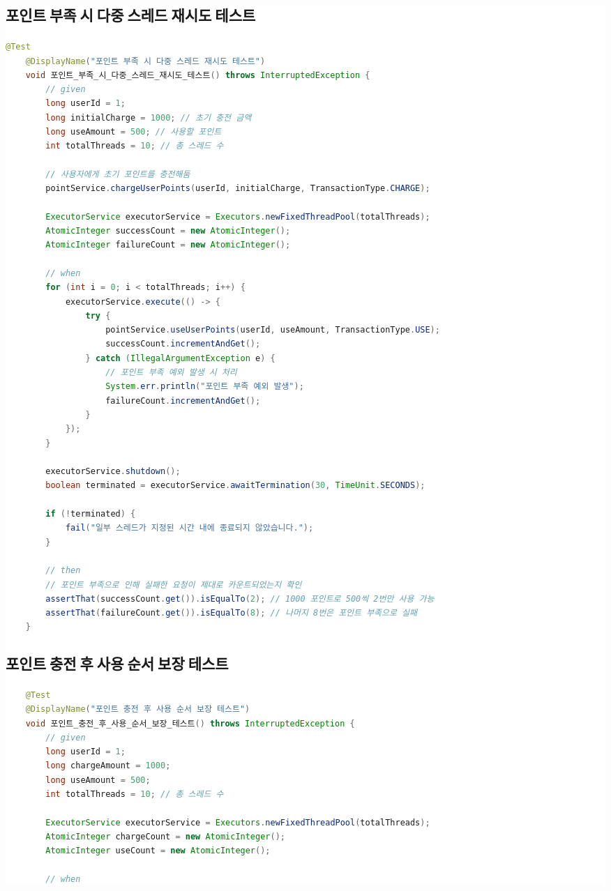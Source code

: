 ## 포인트 부족 시 다중 스레드 재시도 테스트
```java
@Test
	@DisplayName("포인트 부족 시 다중 스레드 재시도 테스트")
	void 포인트_부족_시_다중_스레드_재시도_테스트() throws InterruptedException {
		// given
		long userId = 1;
		long initialCharge = 1000; // 초기 충전 금액
		long useAmount = 500; // 사용할 포인트
		int totalThreads = 10; // 총 스레드 수

		// 사용자에게 초기 포인트를 충전해둠
		pointService.chargeUserPoints(userId, initialCharge, TransactionType.CHARGE);

		ExecutorService executorService = Executors.newFixedThreadPool(totalThreads);
		AtomicInteger successCount = new AtomicInteger();
		AtomicInteger failureCount = new AtomicInteger();

		// when
		for (int i = 0; i < totalThreads; i++) {
			executorService.execute(() -> {
				try {
					pointService.useUserPoints(userId, useAmount, TransactionType.USE);
					successCount.incrementAndGet();
				} catch (IllegalArgumentException e) {
					// 포인트 부족 예외 발생 시 처리
					System.err.println("포인트 부족 예외 발생");
					failureCount.incrementAndGet();
				}
			});
		}

		executorService.shutdown();
		boolean terminated = executorService.awaitTermination(30, TimeUnit.SECONDS);

		if (!terminated) {
			fail("일부 스레드가 지정된 시간 내에 종료되지 않았습니다.");
		}

		// then
		// 포인트 부족으로 인해 실패한 요청이 제대로 카운트되었는지 확인
		assertThat(successCount.get()).isEqualTo(2); // 1000 포인트로 500씩 2번만 사용 가능
		assertThat(failureCount.get()).isEqualTo(8); // 나머지 8번은 포인트 부족으로 실패
	}
```

## 포인트 충전 후 사용 순서 보장 테스트
``` java
	@Test
	@DisplayName("포인트 충전 후 사용 순서 보장 테스트")
	void 포인트_충전_후_사용_순서_보장_테스트() throws InterruptedException {
		// given
		long userId = 1;
		long chargeAmount = 1000;
		long useAmount = 500;
		int totalThreads = 10; // 총 스레드 수

		ExecutorService executorService = Executors.newFixedThreadPool(totalThreads);
		AtomicInteger chargeCount = new AtomicInteger();
		AtomicInteger useCount = new AtomicInteger();

		// when
```